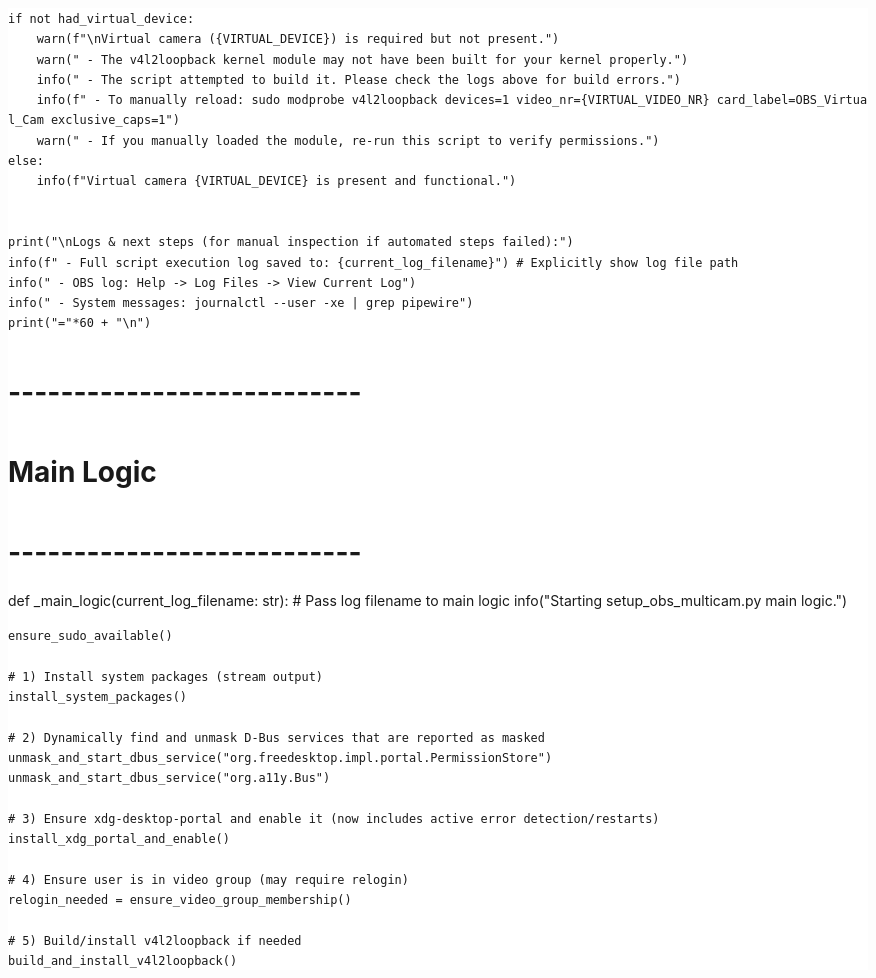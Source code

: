     if not had_virtual_device:
        warn(f"\nVirtual camera ({VIRTUAL_DEVICE}) is required but not present.")
        warn(" - The v4l2loopback kernel module may not have been built for your kernel properly.")
        info(" - The script attempted to build it. Please check the logs above for build errors.")
        info(f" - To manually reload: sudo modprobe v4l2loopback devices=1 video_nr={VIRTUAL_VIDEO_NR} card_label=OBS_Virtual_Cam exclusive_caps=1")
        warn(" - If you manually loaded the module, re-run this script to verify permissions.")
    else:
        info(f"Virtual camera {VIRTUAL_DEVICE} is present and functional.")


    print("\nLogs & next steps (for manual inspection if automated steps failed):")
    info(f" - Full script execution log saved to: {current_log_filename}") # Explicitly show log file path
    info(" - OBS log: Help -> Log Files -> View Current Log")
    info(" - System messages: journalctl --user -xe | grep pipewire")
    print("="*60 + "\n")


# ---------------------------
# Main Logic
# ---------------------------
def _main_logic(current_log_filename: str): # Pass log filename to main logic
    info("Starting setup_obs_multicam.py main logic.")

    ensure_sudo_available()
    
    # 1) Install system packages (stream output)
    install_system_packages()

    # 2) Dynamically find and unmask D-Bus services that are reported as masked
    unmask_and_start_dbus_service("org.freedesktop.impl.portal.PermissionStore")
    unmask_and_start_dbus_service("org.a11y.Bus")

    # 3) Ensure xdg-desktop-portal and enable it (now includes active error detection/restarts)
    install_xdg_portal_and_enable()

    # 4) Ensure user is in video group (may require relogin)
    relogin_needed = ensure_video_group_membership()

    # 5) Build/install v4l2loopback if needed
    build_and_install_v4l2loopback()
